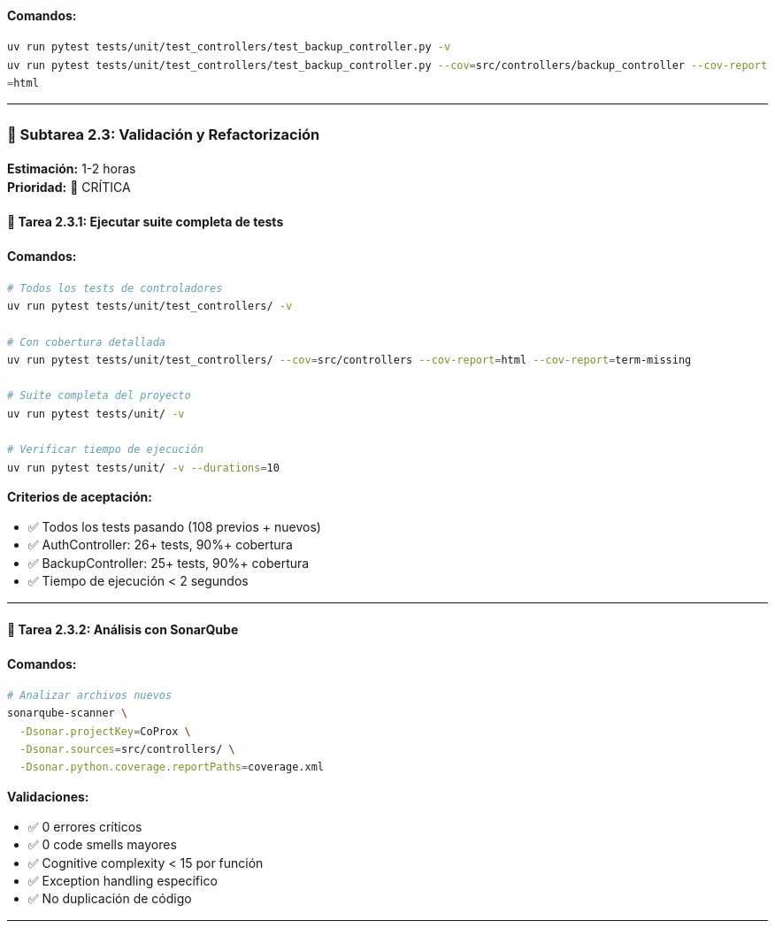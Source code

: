 **Comandos:**
```bash
uv run pytest tests/unit/test_controllers/test_backup_controller.py -v
uv run pytest tests/unit/test_controllers/test_backup_controller.py --cov=src/controllers/backup_controller --cov-report=html
```

---

### 🧪 Subtarea 2.3: Validación y Refactorización

**Estimación:** 1-2 horas  
**Prioridad:** 🔴 CRÍTICA

#### 📝 Tarea 2.3.1: Ejecutar suite completa de tests

**Comandos:**
```bash
# Todos los tests de controladores
uv run pytest tests/unit/test_controllers/ -v

# Con cobertura detallada
uv run pytest tests/unit/test_controllers/ --cov=src/controllers --cov-report=html --cov-report=term-missing

# Suite completa del proyecto
uv run pytest tests/unit/ -v

# Verificar tiempo de ejecución
uv run pytest tests/unit/ -v --durations=10
```

**Criterios de aceptación:**
- ✅ Todos los tests pasando (108 previos + nuevos)
- ✅ AuthController: 26+ tests, 90%+ cobertura
- ✅ BackupController: 25+ tests, 90%+ cobertura
- ✅ Tiempo de ejecución < 2 segundos

---

#### 📝 Tarea 2.3.2: Análisis con SonarQube

**Comandos:**
```bash
# Analizar archivos nuevos
sonarqube-scanner \
  -Dsonar.projectKey=CoProx \
  -Dsonar.sources=src/controllers/ \
  -Dsonar.python.coverage.reportPaths=coverage.xml
```

**Validaciones:**
- ✅ 0 errores críticos
- ✅ 0 code smells mayores
- ✅ Cognitive complexity < 15 por función
- ✅ Exception handling específico
- ✅ No duplicación de código

---
